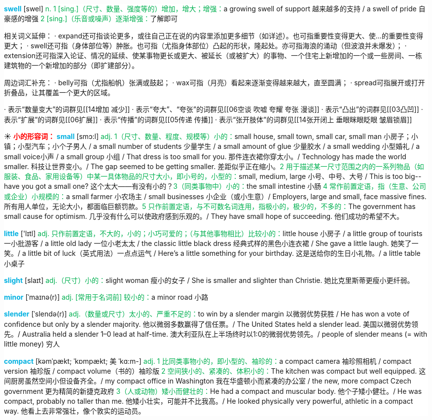 <font color="sky blue">**swell**</font> [swel] 
<font color="#00b050">n. 1 [sing.]（尺寸、数量、强度等的）增加，增大；增强：</font>a growing swell of support 越来越多的支持 / a swell of pride 自豪感的增强 <font color="#00b050">2 [sing.]（乐音或噪声）逐渐增强：</font>了解即可

相关词义延伸：
· expand还可指谈论更多，或往自己正在说的内容里添加更多细节（如详述）。也可指重要性变得更大、使…的重要性变得更大；
· swell还可指（身体部位等）肿胀。也可指（尤指身体部位）凸起的形状，隆起处。亦可指海浪的涌动（但波浪并未爆发）；
· extension还可指深入论证、情况的延续、使某事物更长或更大、被延长（或被扩大）的事物、一个住宅上新增加的一个或一些房间、一栋建筑物的一个新增加的部分（即扩建部分）。

周边词汇补充：
· belly可指（尤指船帆）张满或鼓起；
· wax可指（月亮）看起来逐渐变得越来越大，直至圆满；
· spread可指展开或打开折叠品，让其覆盖一个更大的区域。

· 表示“数量变大”的词群见[[14增加 减少]]
· 表示“夸大”、“夸张”的词群见[[06空谈 吹嘘 夸耀 夸张 漫谈]]
· 表示“凸出”的词群见[[03凸凹]]
· 表示“扩展”的词群见[[06扩展]]
· 表示“传播”的词群见[[05传递 传播]]
· 表示“张开肢体”的词群见[[14张开闭上 垂眼眯眼眨眼 皱眉锁眉]]

☀ <font color="red">**小的形容词：**</font>
<font color="sky blue">**small**</font> [smɔ:l] 
<font color="#00b050">adj. 1（尺寸、数量、程度、规模等）小的：</font>small house, small town, small car, small man 小房子；小镇；小型汽车；小个子男人 / a small number of students 少量学生 / a small amount of glue 少量胶水 / a small wedding 小型婚礼 / a small voice小声 / a small group 小组 / That dress is too small for you. 那件连衣裙你穿太小。/ Technology has made the world smaller. 科技让世界变小。/ The gap seemed to be getting smaller. 差距似乎正在缩小。<font color="#00b050">2 用于描述某一尺寸范围之内的一系列物品（如服装、食品、家用设备等）中某一具体物品的尺寸大小，即小号的，小型的：</font>small, medium, large 小号、中号、大号 / This is too big--have you got a small one? 这个太大——有没有小的？<font color="#00b050">3（同类事物中）小的：</font>the small intestine 小肠 <font color="#00b050">4 常作前置定语，指（生意、公司或企业）小规模的：</font>a small farmer 小农场主 / small businesses 小企业（或小生意）/ Employers, large and small, face massive fines. 所有用人单位，无论大小，都面临巨额罚款。<font color="#00b050">5 只作前置定语，与不可数名词连用，指极小的，极少的，不多的：</font>The government has small cause for optimism. 几乎没有什么可以使政府感到乐观的。/ They have small hope of succeeding. 他们成功的希望不大。

<font color="sky blue">**little**</font> ['lɪtl] 
<font color="#00b050">adj. 只作前置定语，不大的，小的；小巧可爱的；（与其他事物相比）比较小的：</font>little house 小房子 / a little group of tourists 一小批游客 / a little old lady 一位小老太太 / the classic little black dress 经典式样的黑色小连衣裙 / She gave a little laugh. 她笑了一笑。/ a little bit of luck（英式用法）一点点运气 / Here’s a little something for your birthday. 这是送给你的生日小礼物。/ a little table 小桌子

<font color="sky blue">**slight**</font> [slaɪt] 
<font color="#00b050">adj.（尺寸）小的：</font>slight woman 瘦小的女子 / She is smaller and slighter than Christie. 她比克里斯蒂更瘦小更纤弱。
                       
<font color="sky blue">**minor**</font> [ˈmaɪnə(r)]
<font color="#00b050">adj. [常用于名词前] 较小的：</font>a minor road 小路

<font color="sky blue">**slender**</font> [ˈslendə(r)]
<font color="#00b050">adj.（数量或尺寸）太小的、严重不足的：</font>to win by a slender margin 以微弱优势获胜 / He has won a vote of confidence but only by a slender majority. 他以微弱多数赢得了信任票。/ The United States held a slender lead. 美国以微弱优势领先。/ Australia held a slender 1–0 lead at half-time. 澳大利亚队在上半场终时以1:0的微弱优势领先。/ people of slender means (= with little money) 穷人          

<font color="sky blue">**compact**</font> [kəmˈpækt; ˈkɒmpækt; 美 ˈkɑ:m-]
<font color="#00b050">adj. 1 比同类事物小的，即小型的、袖珍的：</font>a compact camera 袖珍照相机 / compact version 袖珍版 / compact volume（书的）袖珍版 <font color="#00b050">2 空间狭小的、紧凑的、体积小的：</font>The kitchen was compact but well equipped. 这间厨房虽然空间小但设备齐全。/ my compact office in Washington 我在华盛顿小而紧凑的办公室 / the new, more compact Czech government 更为精简的新捷克政府 <font color="#00b050">3（人或动物）矮小而健壮的：</font>He had a compact and muscular body. 他个子矮小健壮。/ He was compact, probably no taller than me. 他矮小壮实，可能并不比我高。/ He looked physically very powerful, athletic in a compact way. 他看上去非常强壮，像个敦实的运动员。
